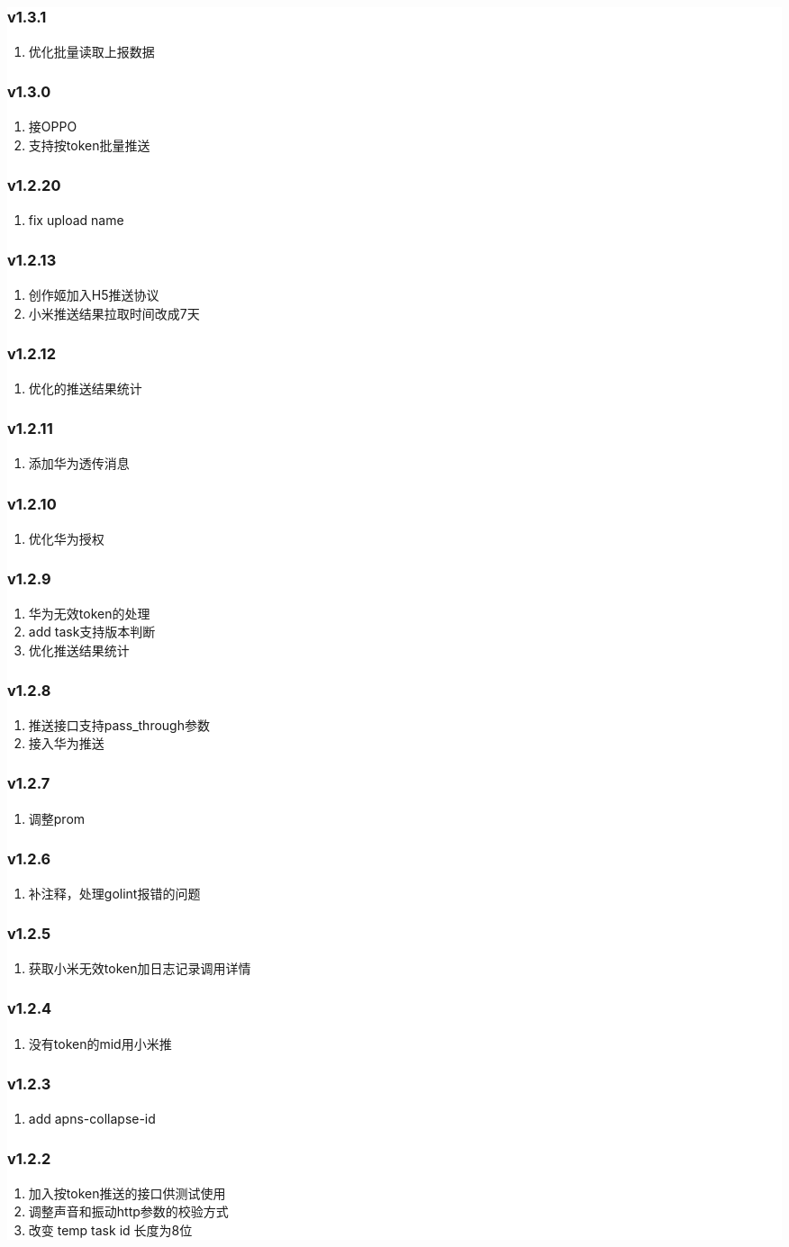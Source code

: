 ### v1.3.1
1. 优化批量读取上报数据

### v1.3.0
1. 接OPPO
2. 支持按token批量推送

### v1.2.20
1. fix upload name

### v1.2.13
1. 创作姬加入H5推送协议
2. 小米推送结果拉取时间改成7天

### v1.2.12
1. 优化的推送结果统计

### v1.2.11
1. 添加华为透传消息

### v1.2.10
1. 优化华为授权

### v1.2.9
1. 华为无效token的处理
2. add task支持版本判断
3. 优化推送结果统计

### v1.2.8
1. 推送接口支持pass_through参数
2. 接入华为推送

### v1.2.7
1. 调整prom

### v1.2.6
1. 补注释，处理golint报错的问题

### v1.2.5
1. 获取小米无效token加日志记录调用详情

### v1.2.4
1. 没有token的mid用小米推

### v1.2.3
1. add apns-collapse-id

### v1.2.2
1. 加入按token推送的接口供测试使用
2. 调整声音和振动http参数的校验方式
3. 改变 temp task id 长度为8位
